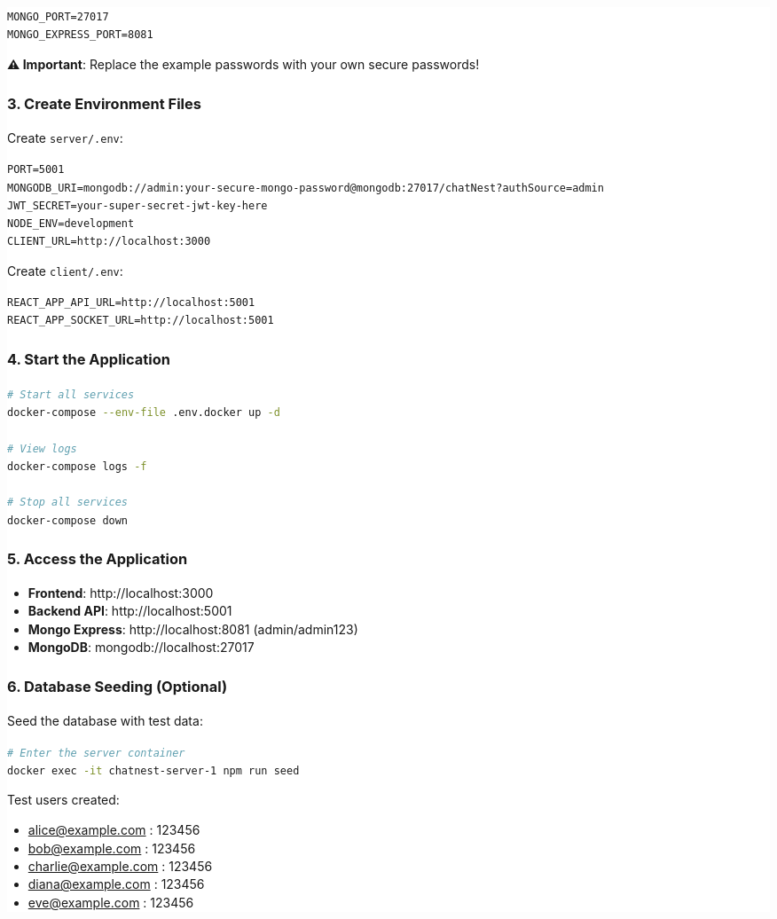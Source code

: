 ```env
MONGO_PORT=27017
MONGO_EXPRESS_PORT=8081
```

**⚠️ Important**: Replace the example passwords with your own secure passwords!

### 3. Create Environment Files

Create `server/.env`:

```env
PORT=5001
MONGODB_URI=mongodb://admin:your-secure-mongo-password@mongodb:27017/chatNest?authSource=admin
JWT_SECRET=your-super-secret-jwt-key-here
NODE_ENV=development
CLIENT_URL=http://localhost:3000
```

Create `client/.env`:

```env
REACT_APP_API_URL=http://localhost:5001
REACT_APP_SOCKET_URL=http://localhost:5001
```

### 4. Start the Application

```bash
# Start all services
docker-compose --env-file .env.docker up -d

# View logs
docker-compose logs -f

# Stop all services
docker-compose down
```

### 5. Access the Application

- **Frontend**: http://localhost:3000
- **Backend API**: http://localhost:5001
- **Mongo Express**: http://localhost:8081 (admin/admin123)
- **MongoDB**: mongodb://localhost:27017

### 6. Database Seeding (Optional)

Seed the database with test data:

```bash
# Enter the server container
docker exec -it chatnest-server-1 npm run seed
```

Test users created:
- alice@example.com : 123456
- bob@example.com : 123456
- charlie@example.com : 123456
- diana@example.com : 123456
- eve@example.com : 123456
